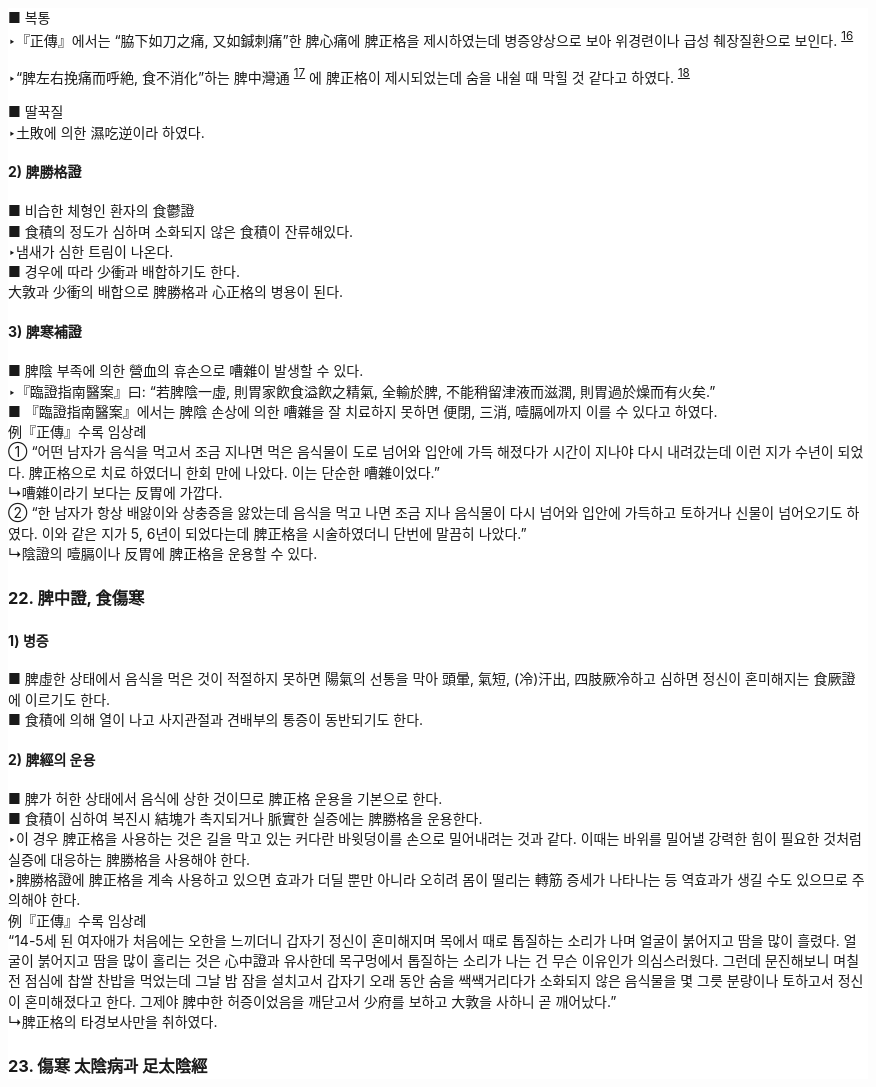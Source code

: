 ■ 복통  
‣『正傳』에서는 “脇下如刀之痛, 又如鍼刺痛”한 脾心痛에 脾正格을 제시하였는데 병증양상으로 보아 위경련이나 급성 췌장질환으로 보인다.
<sup id="fnref:16"><a href="#fn:16" class="footnote">16</a></sup>
  
‣“脾左右挽痛而呼絶, 食不消化”하는 脾中灣通
<sup id="fnref:17"><a href="#fn:17" class="footnote">17</a></sup>
에 脾正格이 제시되었는데 숨을 내쉴 때 막힐 것 같다고 하였다.
<sup id="fnref:18"><a href="#fn:18" class="footnote">18</a></sup>
  
■ 딸꾹질  
‣土敗에 의한 濕吃逆이라 하였다.

#### 2) 脾勝格證
■ 비습한 체형인 환자의 食鬱證  
■ 食積의 정도가 심하며 소화되지 않은 食積이 잔류해있다.  
‣냄새가 심한 트림이 나온다.  
■ 경우에 따라 少衝과 배합하기도 한다.  
大敦과 少衝의 배합으로 脾勝格과 心正格의 병용이 된다.

#### 3) 脾寒補證
■ 脾陰 부족에 의한 營血의 휴손으로 嘈雜이 발생할 수 있다.  
‣『臨證指南醫案』曰: “若脾陰一虛, 則胃家飮食溢飮之精氣, 全輸於脾, 不能稍留津液而滋潤, 則胃過於燥而有火矣.”  
■ 『臨證指南醫案』에서는 脾陰 손상에 의한 嘈雜을 잘 치료하지 못하면 便閉, 三消, 噎膈에까지 이를 수 있다고 하였다.  
例『正傳』수록 임상례  
① “어떤 남자가 음식을 먹고서 조금 지나면 먹은 음식물이 도로 넘어와 입안에 가득 해졌다가 시간이 지나야 다시 내려갔는데 이런 지가 수년이 되었다. 脾正格으로 치료 하였더니 한회 만에 나았다. 이는 단순한 嘈雜이었다.”  
↳嘈雜이라기 보다는 反胃에 가깝다.  
② “한 남자가 항상 배앓이와 상충증을 앓았는데 음식을 먹고 나면 조금 지나 음식물이 다시 넘어와 입안에 가득하고 토하거나 신물이 넘어오기도 하였다. 이와 같은 지가 5, 6년이 되었다는데 脾正格을 시술하였더니 단번에 말끔히 나았다.”  
↳陰證의 噎膈이나 反胃에 脾正格을 운용할 수 있다.

### 22. 脾中證, 食傷寒

#### 1) 병증
■ 脾虛한 상태에서 음식을 먹은 것이 적절하지 못하면 陽氣의 선통을 막아 頭暈, 氣短, (冷)汗出, 四肢厥冷하고 심하면 정신이 혼미해지는 食厥證에 이르기도 한다.  
■ 食積에 의해 열이 나고 사지관절과 견배부의 통증이 동반되기도 한다.

#### 2) 脾經의 운용
■ 脾가 허한 상태에서 음식에 상한 것이므로 脾正格 운용을 기본으로 한다.  
■ 食積이 심하여 복진시 結塊가 촉지되거나 脈實한 실증에는 脾勝格을 운용한다.  
‣이 경우 脾正格을 사용하는 것은 길을 막고 있는 커다란 바윗덩이를 손으로 밀어내려는 것과 같다. 이때는 바위를 밀어낼 강력한 힘이 필요한 것처럼 실증에 대응하는 脾勝格을 사용해야 한다.  
‣脾勝格證에 脾正格을 계속 사용하고 있으면 효과가 더딜 뿐만 아니라 오히려 몸이 떨리는 轉筋 증세가 나타나는 등 역효과가 생길 수도 있으므로 주의해야 한다.  
例『正傳』수록 임상례  
“14-5세 된 여자애가 처음에는 오한을 느끼더니 갑자기 정신이 혼미해지며 목에서 때로 톱질하는 소리가 나며 얼굴이 붉어지고 땀을 많이 흘렸다. 얼굴이 붉어지고 땀을 많이 홀리는 것은 心中證과 유사한데 목구멍에서 톱질하는 소리가 나는 건 무슨 이유인가 의심스러웠다. 그런데 문진해보니 며칠 전 점심에 찹쌀 찬밥을 먹었는데 그날 밤 잠을 설치고서 갑자기 오래 동안 숨을 쌕쌕거리다가 소화되지 않은 음식물을 몇 그릇 분량이나 토하고서 정신이 혼미해졌다고 한다. 그제야 脾中한 허증이었음을 깨닫고서 少府를 보하고 大敦을 사하니 곧 깨어났다.”  
↳脾正格의 타경보사만을 취하였다.

### 23. 傷寒 太陰病과 足太陰經
